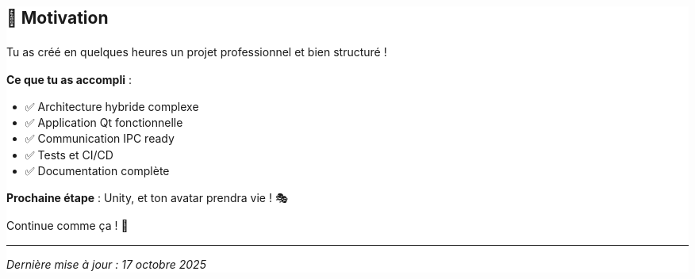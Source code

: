 
## 🚀 Motivation

Tu as créé en quelques heures un projet professionnel et bien structuré !

**Ce que tu as accompli** :
- ✅ Architecture hybride complexe
- ✅ Application Qt fonctionnelle
- ✅ Communication IPC ready
- ✅ Tests et CI/CD
- ✅ Documentation complète

**Prochaine étape** : Unity, et ton avatar prendra vie ! 🎭

Continue comme ça ! 💪

---

*Dernière mise à jour : 17 octobre 2025*
